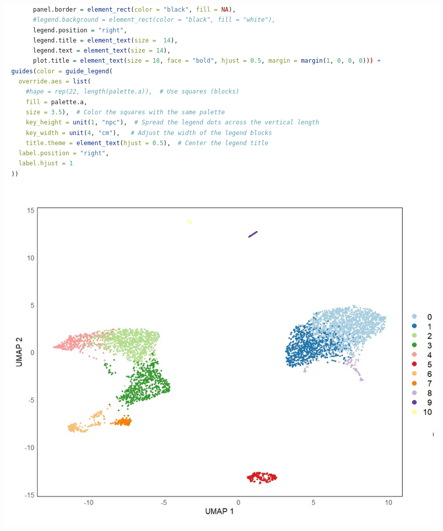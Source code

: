 ```R
        panel.border = element_rect(color = "black", fill = NA),
        #legend.background = element_rect(color = "black", fill = "white"),
        legend.position = "right", 
        legend.title = element_text(size =  14),
        legend.text = element_text(size = 14),
        plot.title = element_text(size = 18, face = "bold", hjust = 0.5, margin = margin(1, 0, 0, 0))) + 
  guides(color = guide_legend(
    override.aes = list(
      #hape = rep(22, length(palette.a)),  # Use squares (blocks)
      fill = palette.a, 
      size = 3.5),  # Color the squares with the same palette
      key_height = unit(1, "npc"),  # Spread the legend dots across the vertical length
      key_width = unit(4, "cm"),   # Adjust the width of the legend blocks
      title.theme = element_text(hjust = 0.5),  # Center the legend title
    label.position = "right",
    label.hjust = 1
  ))
```
![image](https://github.com/AlicenJoyHenning/honours_2023/blob/main/plots/alpha.UMAP.good.colours.jpg)
